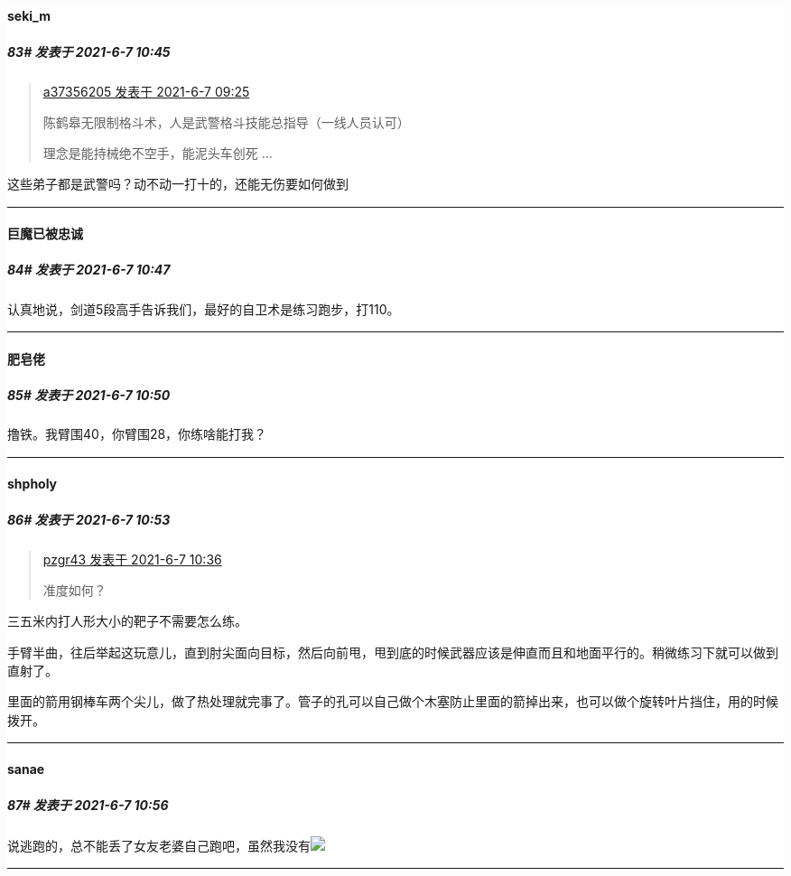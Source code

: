 ####  seki_m  
##### 83#       发表于 2021-6-7 10:45


<blockquote><a href="httphttps://bbs.saraba1st.com/2b/forum.php?mod=redirect&amp;goto=findpost&amp;pid=51500732&amp;ptid=2008511" target="_blank">a37356205 发表于 2021-6-7 09:25</a>

陈鹤皋无限制格斗术，人是武警格斗技能总指导（一线人员认可）

理念是能持械绝不空手，能泥头车创死 ...</blockquote>
这些弟子都是武警吗？动不动一打十的，还能无伤要如何做到


*****

####  巨魔已被忠诚  
##### 84#       发表于 2021-6-7 10:47


认真地说，剑道5段高手告诉我们，最好的自卫术是练习跑步，打110。


*****

####  肥皂佬  
##### 85#       发表于 2021-6-7 10:50


撸铁。我臂围40，你臂围28，你练啥能打我？


*****

####  shpholy  
##### 86#       发表于 2021-6-7 10:53


<blockquote><a href="httphttps://bbs.saraba1st.com/2b/forum.php?mod=redirect&amp;goto=findpost&amp;pid=51501479&amp;ptid=2008511" target="_blank">pzgr43 发表于 2021-6-7 10:36</a>

准度如何？</blockquote>
三五米内打人形大小的靶子不需要怎么练。


手臂半曲，往后举起这玩意儿，直到肘尖面向目标，然后向前甩，甩到底的时候武器应该是伸直而且和地面平行的。稍微练习下就可以做到直射了。


里面的箭用钢棒车两个尖儿，做了热处理就完事了。管子的孔可以自己做个木塞防止里面的箭掉出来，也可以做个旋转叶片挡住，用的时候拨开。


*****

####  sanae  
##### 87#       发表于 2021-6-7 10:56


说逃跑的，总不能丢了女友老婆自己跑吧，虽然我没有<img src="https://static.saraba1st.com/image/smiley/face2017/013.png" referrerpolicy="no-referrer">


*****

